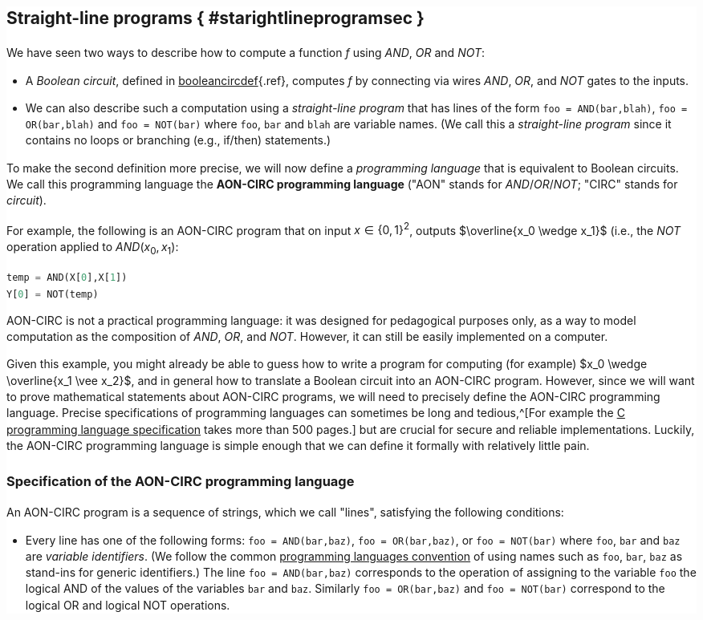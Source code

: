 
## Straight-line programs { #starightlineprogramsec }

We have seen two ways to describe how to compute a function $f$ using _AND_, _OR_ and _NOT_:


* A _Boolean circuit_, defined in [booleancircdef](){.ref},  computes $f$ by connecting via wires _AND_, _OR_, and _NOT_ gates to the inputs.

* We can also describe such a computation using a _straight-line program_ that has lines of the form `foo = AND(bar,blah)`, `foo = OR(bar,blah)` and `foo = NOT(bar)` where `foo`, `bar` and `blah` are variable names. (We call this a _straight-line program_ since it contains no loops or branching (e.g., if/then) statements.)

To make the second definition more precise, we will now define a _programming language_ that is equivalent to Boolean circuits.
We call this programming language the **AON-CIRC programming language** ("AON" stands for _AND_/_OR_/_NOT_; "CIRC" stands for _circuit_).

For example, the following is an AON-CIRC program that on input $x \in \{0,1\}^2$, outputs $\overline{x_0 \wedge x_1}$ (i.e., the $NOT$ operation applied to $AND(x_0,x_1)$:

```python
temp = AND(X[0],X[1])
Y[0] = NOT(temp)
```

AON-CIRC is not a practical programming language: it was designed for pedagogical purposes only, as a way to model computation as the composition of $AND$, $OR$, and $NOT$.
However, it can still be easily implemented on a computer.


Given this example, you might already be able to guess how to write a program for computing (for example) $x_0 \wedge \overline{x_1 \vee x_2}$, and in general how to translate a Boolean circuit into an AON-CIRC program.
However, since we will want to prove mathematical statements about AON-CIRC programs, we will need to precisely define the AON-CIRC programming language.
Precise specifications of programming languages can sometimes be long and tedious,^[For example the [C programming language specification](http://www.open-std.org/jtc1/sc22/wg14/www/docs/n1124.pdf) takes more than 500 pages.] but are crucial for secure and reliable implementations.
Luckily, the AON-CIRC programming language is simple enough that we can define it formally with relatively little pain.



### Specification of the AON-CIRC programming language

An AON-CIRC program is a sequence of strings, which we call "lines", satisfying the following conditions: 


* Every line has one of the following forms: `foo = AND(bar,baz)`,  `foo = OR(bar,baz)`, or  `foo = NOT(bar)` where `foo`, `bar` and `baz` are _variable identifiers_. (We follow the common [programming languages convention](https://goo.gl/QyHa3b)  of using names such as `foo`, `bar`, `baz` as stand-ins for generic identifiers.) The line `foo = AND(bar,baz)` corresponds to the operation of assigning to the variable `foo` the logical AND of the values of the variables `bar` and `baz`. Similarly  `foo = OR(bar,baz)` and `foo = NOT(bar)` correspond to the logical OR and logical NOT operations. 
